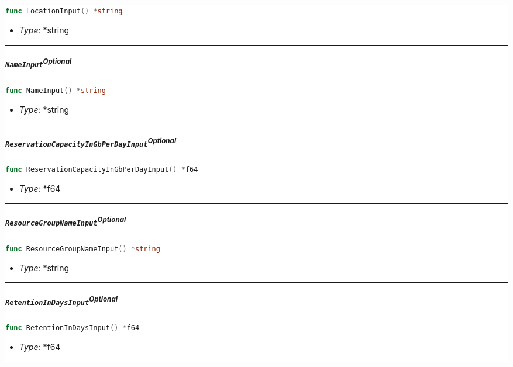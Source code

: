 ```go
func LocationInput() *string
```

- *Type:* *string

---

##### `NameInput`<sup>Optional</sup> <a name="NameInput" id="@cdktf/provider-azurerm.logAnalyticsWorkspace.LogAnalyticsWorkspace.property.nameInput"></a>

```go
func NameInput() *string
```

- *Type:* *string

---

##### `ReservationCapacityInGbPerDayInput`<sup>Optional</sup> <a name="ReservationCapacityInGbPerDayInput" id="@cdktf/provider-azurerm.logAnalyticsWorkspace.LogAnalyticsWorkspace.property.reservationCapacityInGbPerDayInput"></a>

```go
func ReservationCapacityInGbPerDayInput() *f64
```

- *Type:* *f64

---

##### `ResourceGroupNameInput`<sup>Optional</sup> <a name="ResourceGroupNameInput" id="@cdktf/provider-azurerm.logAnalyticsWorkspace.LogAnalyticsWorkspace.property.resourceGroupNameInput"></a>

```go
func ResourceGroupNameInput() *string
```

- *Type:* *string

---

##### `RetentionInDaysInput`<sup>Optional</sup> <a name="RetentionInDaysInput" id="@cdktf/provider-azurerm.logAnalyticsWorkspace.LogAnalyticsWorkspace.property.retentionInDaysInput"></a>

```go
func RetentionInDaysInput() *f64
```

- *Type:* *f64

---

